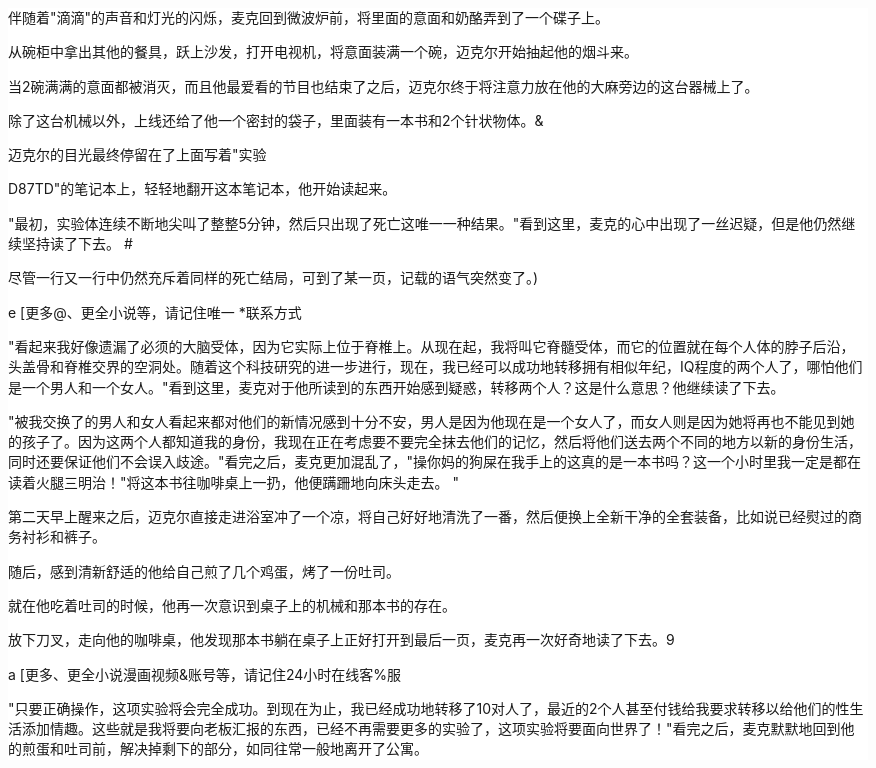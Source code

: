 伴随着"滴滴"的声音和灯光的闪烁，麦克回到微波炉前，将里面的意面和奶酪弄到了一个碟子上。





从碗柜中拿出其他的餐具，跃上沙发，打开电视机，将意面装满一个碗，迈克尔开始抽起他的烟斗来。



当2碗满满的意面都被消灭，而且他最爱看的节目也结束了之后，迈克尔终于将注意力放在他的大麻旁边的这台器械上了。





除了这台机械以外，上线还给了他一个密封的袋子，里面装有一本书和2个针状物体。&



迈克尔的目光最终停留在了上面写着"实验

D87TD"的笔记本上，轻轻地翻开这本笔记本，他开始读起来。





"最初，实验体连续不断地尖叫了整整5分钟，然后只出现了死亡这唯一一种结果。"看到这里，麦克的心中出现了一丝迟疑，但是他仍然继续坚持读了下去。 #



尽管一行又一行中仍然充斥着同样的死亡结局，可到了某一页，记载的语气突然变了。)

e [更多@、更全小说等，请记住唯一 *联系方式





"看起来我好像遗漏了必须的大脑受体，因为它实际上位于脊椎上。从现在起，我将叫它脊髓受体，而它的位置就在每个人体的脖子后沿，头盖骨和脊椎交界的空洞处。随着这个科技研究的进一步进行，现在，我已经可以成功地转移拥有相似年纪，IQ程度的两个人了，哪怕他们是一个男人和一个女人。"看到这里，麦克对于他所读到的东西开始感到疑惑，转移两个人？这是什么意思？他继续读了下去。



"被我交换了的男人和女人看起来都对他们的新情况感到十分不安，男人是因为他现在是一个女人了，而女人则是因为她将再也不能见到她的孩子了。因为这两个人都知道我的身份，我现在正在考虑要不要完全抹去他们的记忆，然后将他们送去两个不同的地方以新的身份生活，同时还要保证他们不会误入歧途。"看完之后，麦克更加混乱了，"操你妈的狗屎在我手上的这真的是一本书吗？这一个小时里我一定是都在读着火腿三明治！"将这本书往咖啡桌上一扔，他便蹒跚地向床头走去。 "





第二天早上醒来之后，迈克尔直接走进浴室冲了一个凉，将自己好好地清洗了一番，然后便换上全新干净的全套装备，比如说已经熨过的商务衬衫和裤子。



随后，感到清新舒适的他给自己煎了几个鸡蛋，烤了一份吐司。





就在他吃着吐司的时候，他再一次意识到桌子上的机械和那本书的存在。



放下刀叉，走向他的咖啡桌，他发现那本书躺在桌子上正好打开到最后一页，麦克再一次好奇地读了下去。9

a [更多、更全小说漫画视频&账号等，请记住24小时在线客%服



"只要正确操作，这项实验将会完全成功。到现在为止，我已经成功地转移了10对人了，最近的2个人甚至付钱给我要求转移以给他们的性生活添加情趣。这些就是我将要向老板汇报的东西，已经不再需要更多的实验了，这项实验将要面向世界了！"看完之后，麦克默默地回到他的煎蛋和吐司前，解决掉剩下的部分，如同往常一般地离开了公寓。
